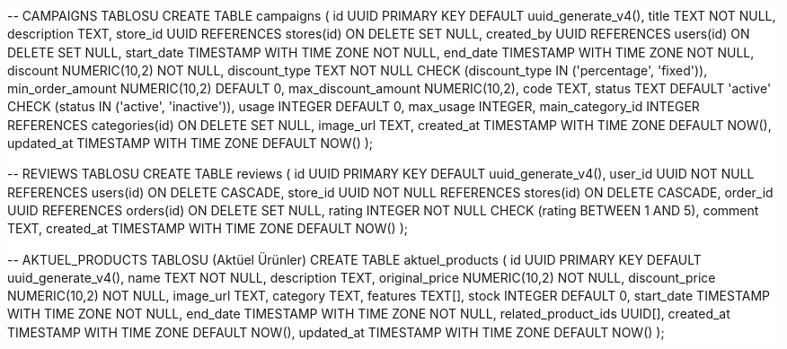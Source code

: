 -- CAMPAIGNS TABLOSU
CREATE TABLE campaigns (
    id UUID PRIMARY KEY DEFAULT uuid_generate_v4(),
    title TEXT NOT NULL,
    description TEXT,
    store_id UUID REFERENCES stores(id) ON DELETE SET NULL,
    created_by UUID REFERENCES users(id) ON DELETE SET NULL,
    start_date TIMESTAMP WITH TIME ZONE NOT NULL,
    end_date TIMESTAMP WITH TIME ZONE NOT NULL,
    discount NUMERIC(10,2) NOT NULL,
    discount_type TEXT NOT NULL CHECK (discount_type IN ('percentage', 'fixed')),
    min_order_amount NUMERIC(10,2) DEFAULT 0,
    max_discount_amount NUMERIC(10,2),
    code TEXT,
    status TEXT DEFAULT 'active' CHECK (status IN ('active', 'inactive')),
    usage INTEGER DEFAULT 0,
    max_usage INTEGER,
    main_category_id INTEGER REFERENCES categories(id) ON DELETE SET NULL,
    image_url TEXT,
    created_at TIMESTAMP WITH TIME ZONE DEFAULT NOW(),
    updated_at TIMESTAMP WITH TIME ZONE DEFAULT NOW()
);

-- REVIEWS TABLOSU
CREATE TABLE reviews (
    id UUID PRIMARY KEY DEFAULT uuid_generate_v4(),
    user_id UUID NOT NULL REFERENCES users(id) ON DELETE CASCADE,
    store_id UUID NOT NULL REFERENCES stores(id) ON DELETE CASCADE,
    order_id UUID REFERENCES orders(id) ON DELETE SET NULL,
    rating INTEGER NOT NULL CHECK (rating BETWEEN 1 AND 5),
    comment TEXT,
    created_at TIMESTAMP WITH TIME ZONE DEFAULT NOW()
);

-- AKTUEL_PRODUCTS TABLOSU (Aktüel Ürünler)
CREATE TABLE aktuel_products (
    id UUID PRIMARY KEY DEFAULT uuid_generate_v4(),
    name TEXT NOT NULL,
    description TEXT,
    original_price NUMERIC(10,2) NOT NULL,
    discount_price NUMERIC(10,2) NOT NULL,
    image_url TEXT,
    category TEXT,
    features TEXT[],
    stock INTEGER DEFAULT 0,
    start_date TIMESTAMP WITH TIME ZONE NOT NULL,
    end_date TIMESTAMP WITH TIME ZONE NOT NULL,
    related_product_ids UUID[],
    created_at TIMESTAMP WITH TIME ZONE DEFAULT NOW(),
    updated_at TIMESTAMP WITH TIME ZONE DEFAULT NOW()
);
